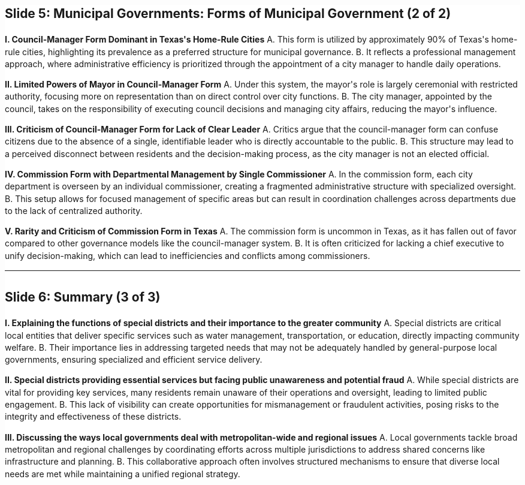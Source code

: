 ## Slide 5: Municipal Governments: Forms of Municipal Government (2 of 2)

**I. Council-Manager Form Dominant in Texas's Home-Rule Cities**
  A. This form is utilized by approximately 90% of Texas's home-rule cities, highlighting its prevalence as a preferred structure for municipal governance.
  B. It reflects a professional management approach, where administrative efficiency is prioritized through the appointment of a city manager to handle daily operations.

**II. Limited Powers of Mayor in Council-Manager Form**
  A. Under this system, the mayor's role is largely ceremonial with restricted authority, focusing more on representation than on direct control over city functions.
  B. The city manager, appointed by the council, takes on the responsibility of executing council decisions and managing city affairs, reducing the mayor's influence.

**III. Criticism of Council-Manager Form for Lack of Clear Leader**
  A. Critics argue that the council-manager form can confuse citizens due to the absence of a single, identifiable leader who is directly accountable to the public.
  B. This structure may lead to a perceived disconnect between residents and the decision-making process, as the city manager is not an elected official.

**IV. Commission Form with Departmental Management by Single Commissioner**
  A. In the commission form, each city department is overseen by an individual commissioner, creating a fragmented administrative structure with specialized oversight.
  B. This setup allows for focused management of specific areas but can result in coordination challenges across departments due to the lack of centralized authority.

**V. Rarity and Criticism of Commission Form in Texas**
  A. The commission form is uncommon in Texas, as it has fallen out of favor compared to other governance models like the council-manager system.
  B. It is often criticized for lacking a chief executive to unify decision-making, which can lead to inefficiencies and conflicts among commissioners.

---

## Slide 6: Summary (3 of 3)

**I. Explaining the functions of special districts and their importance to the greater community**
  A. Special districts are critical local entities that deliver specific services such as water management, transportation, or education, directly impacting community welfare.
  B. Their importance lies in addressing targeted needs that may not be adequately handled by general-purpose local governments, ensuring specialized and efficient service delivery.

**II. Special districts providing essential services but facing public unawareness and potential fraud**
  A. While special districts are vital for providing key services, many residents remain unaware of their operations and oversight, leading to limited public engagement.
  B. This lack of visibility can create opportunities for mismanagement or fraudulent activities, posing risks to the integrity and effectiveness of these districts.

**III. Discussing the ways local governments deal with metropolitan-wide and regional issues**
  A. Local governments tackle broad metropolitan and regional challenges by coordinating efforts across multiple jurisdictions to address shared concerns like infrastructure and planning.
  B. This collaborative approach often involves structured mechanisms to ensure that diverse local needs are met while maintaining a unified regional strategy.
